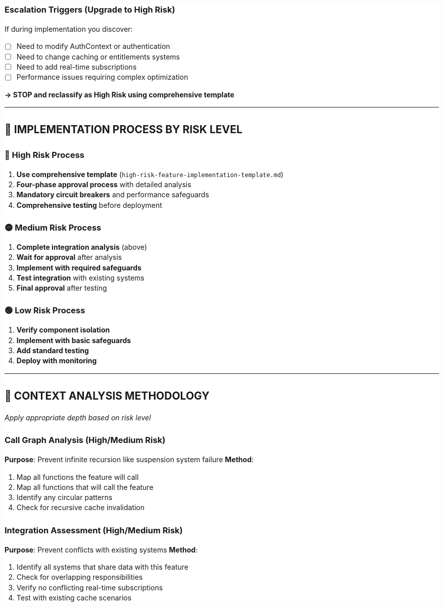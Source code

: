 ### Escalation Triggers (Upgrade to High Risk)
If during implementation you discover:
- [ ] Need to modify AuthContext or authentication
- [ ] Need to change caching or entitlements systems
- [ ] Need to add real-time subscriptions
- [ ] Performance issues requiring complex optimization

**→ STOP and reclassify as High Risk using comprehensive template**

---

## 📝 IMPLEMENTATION PROCESS BY RISK LEVEL

### 🔴 High Risk Process
1. **Use comprehensive template** (`high-risk-feature-implementation-template.md`)
2. **Four-phase approval process** with detailed analysis
3. **Mandatory circuit breakers** and performance safeguards
4. **Comprehensive testing** before deployment

### 🟡 Medium Risk Process
1. **Complete integration analysis** (above)
2. **Wait for approval** after analysis
3. **Implement with required safeguards**
4. **Test integration** with existing systems
5. **Final approval** after testing

### 🟢 Low Risk Process
1. **Verify component isolation**
2. **Implement with basic safeguards**
3. **Add standard testing**
4. **Deploy with monitoring**

---

## 🎯 CONTEXT ANALYSIS METHODOLOGY

*Apply appropriate depth based on risk level*

### Call Graph Analysis (High/Medium Risk)
**Purpose**: Prevent infinite recursion like suspension system failure
**Method**: 
1. Map all functions the feature will call
2. Map all functions that will call the feature
3. Identify any circular patterns
4. Check for recursive cache invalidation

### Integration Assessment (High/Medium Risk)
**Purpose**: Prevent conflicts with existing systems
**Method**:
1. Identify all systems that share data with this feature
2. Check for overlapping responsibilities
3. Verify no conflicting real-time subscriptions
4. Test with existing cache scenarios

